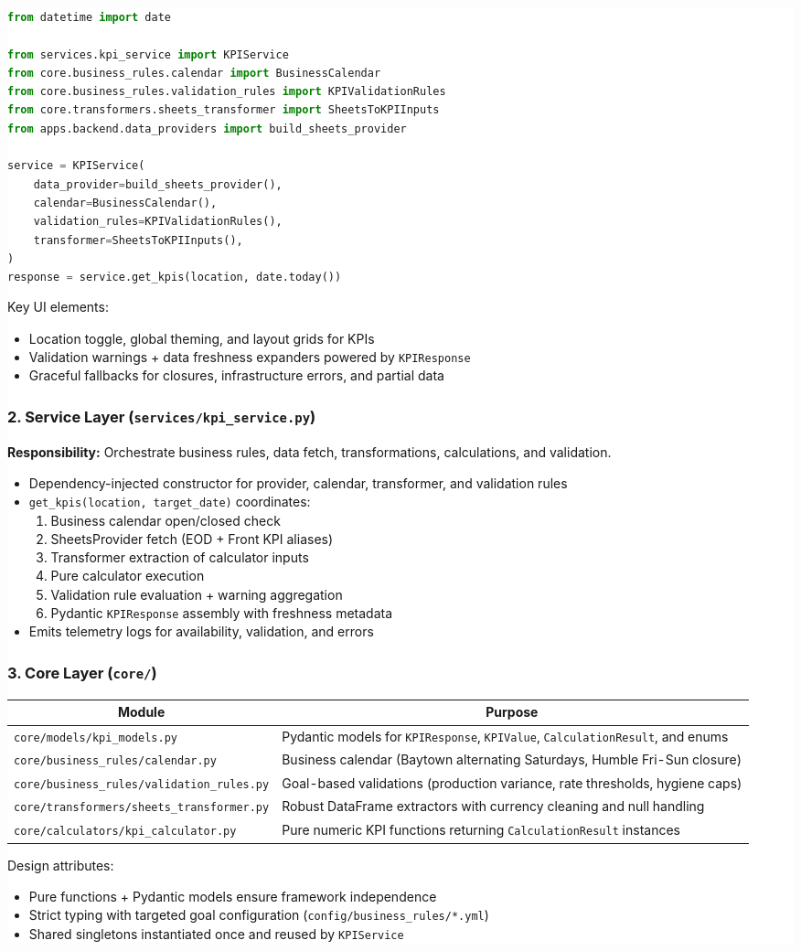 ```python
from datetime import date

from services.kpi_service import KPIService
from core.business_rules.calendar import BusinessCalendar
from core.business_rules.validation_rules import KPIValidationRules
from core.transformers.sheets_transformer import SheetsToKPIInputs
from apps.backend.data_providers import build_sheets_provider

service = KPIService(
    data_provider=build_sheets_provider(),
    calendar=BusinessCalendar(),
    validation_rules=KPIValidationRules(),
    transformer=SheetsToKPIInputs(),
)
response = service.get_kpis(location, date.today())
```

Key UI elements:
- Location toggle, global theming, and layout grids for KPIs
- Validation warnings + data freshness expanders powered by `KPIResponse`
- Graceful fallbacks for closures, infrastructure errors, and partial data

### 2. Service Layer (`services/kpi_service.py`)

**Responsibility:** Orchestrate business rules, data fetch, transformations, calculations, and validation.

- Dependency-injected constructor for provider, calendar, transformer, and validation rules
- `get_kpis(location, target_date)` coordinates:
  1. Business calendar open/closed check
  2. SheetsProvider fetch (EOD + Front KPI aliases)
  3. Transformer extraction of calculator inputs
  4. Pure calculator execution
  5. Validation rule evaluation + warning aggregation
  6. Pydantic `KPIResponse` assembly with freshness metadata
- Emits telemetry logs for availability, validation, and errors

### 3. Core Layer (`core/`)

| Module | Purpose |
| --- | --- |
| `core/models/kpi_models.py` | Pydantic models for `KPIResponse`, `KPIValue`, `CalculationResult`, and enums |
| `core/business_rules/calendar.py` | Business calendar (Baytown alternating Saturdays, Humble Fri-Sun closure) |
| `core/business_rules/validation_rules.py` | Goal-based validations (production variance, rate thresholds, hygiene caps) |
| `core/transformers/sheets_transformer.py` | Robust DataFrame extractors with currency cleaning and null handling |
| `core/calculators/kpi_calculator.py` | Pure numeric KPI functions returning `CalculationResult` instances |

Design attributes:
- Pure functions + Pydantic models ensure framework independence
- Strict typing with targeted goal configuration (`config/business_rules/*.yml`)
- Shared singletons instantiated once and reused by `KPIService`
